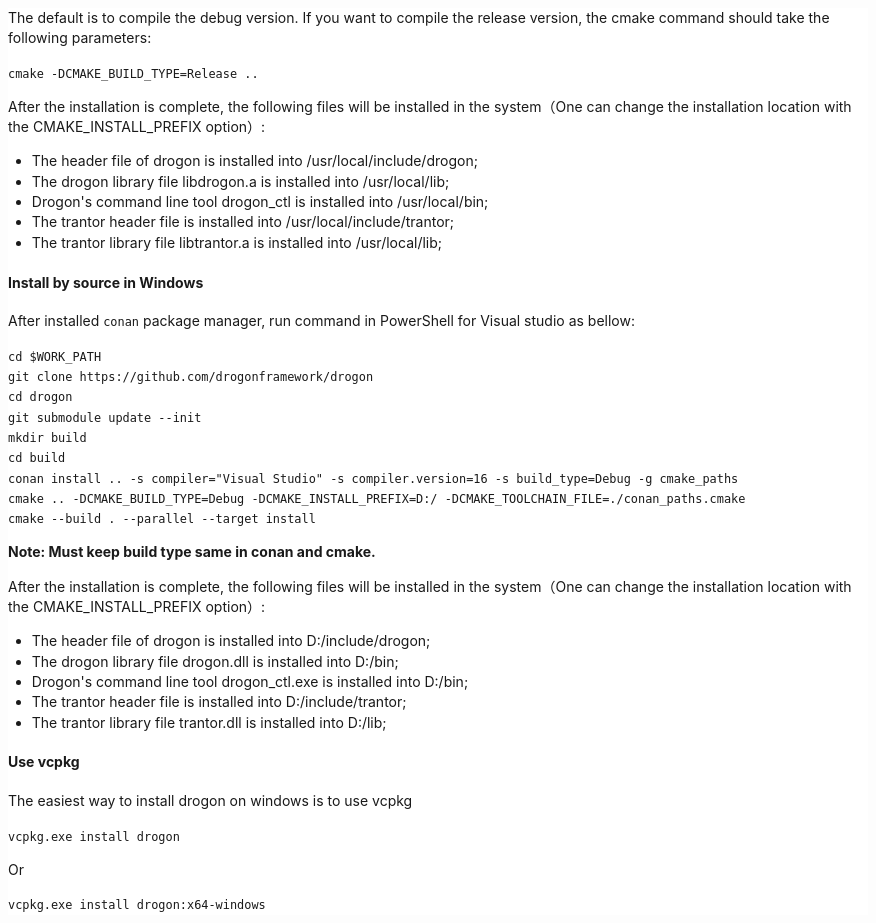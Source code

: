 
The default is to compile the debug version. If you want to compile the release version, the cmake command should take the following parameters:

```shell
cmake -DCMAKE_BUILD_TYPE=Release ..
```

After the installation is complete, the following files will be installed in the system（One can change the installation location with the CMAKE_INSTALL_PREFIX option）:

* The header file of drogon is installed into /usr/local/include/drogon;
* The drogon library file libdrogon.a is installed into /usr/local/lib;
* Drogon's command line tool drogon_ctl is installed into /usr/local/bin;
* The trantor header file is installed into /usr/local/include/trantor;
* The trantor library file libtrantor.a is installed into /usr/local/lib;

#### Install by source in Windows

After installed `conan` package manager, run command in PowerShell for Visual studio as bellow:
```
cd $WORK_PATH
git clone https://github.com/drogonframework/drogon
cd drogon
git submodule update --init
mkdir build
cd build
conan install .. -s compiler="Visual Studio" -s compiler.version=16 -s build_type=Debug -g cmake_paths
cmake .. -DCMAKE_BUILD_TYPE=Debug -DCMAKE_INSTALL_PREFIX=D:/ -DCMAKE_TOOLCHAIN_FILE=./conan_paths.cmake
cmake --build . --parallel --target install
```
**Note: Must keep build type same in conan and cmake.**

After the installation is complete, the following files will be installed in the system（One can change the installation location with the CMAKE_INSTALL_PREFIX option）:

* The header file of drogon is installed into D:/include/drogon;
* The drogon library file drogon.dll is installed into D:/bin;
* Drogon's command line tool drogon_ctl.exe is installed into D:/bin;
* The trantor header file is installed into D:/include/trantor;
* The trantor library file trantor.dll is installed into D:/lib;

#### Use vcpkg

The easiest way to install drogon on windows is to use vcpkg

```
vcpkg.exe install drogon
```

Or

```
vcpkg.exe install drogon:x64-windows
```
